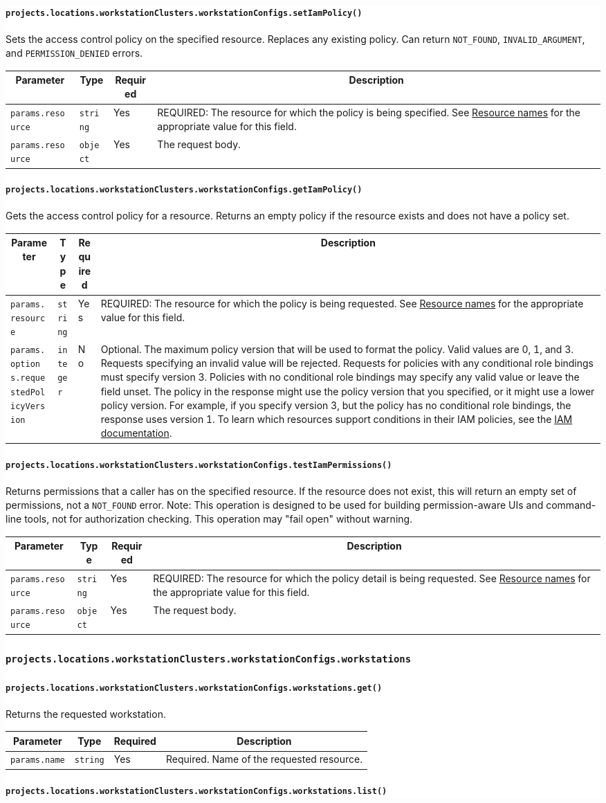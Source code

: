 #### `projects.locations.workstationClusters.workstationConfigs.setIamPolicy()`

Sets the access control policy on the specified resource. Replaces any existing policy. Can return `NOT_FOUND`, `INVALID_ARGUMENT`, and `PERMISSION_DENIED` errors.

| Parameter | Type | Required | Description |
|---|---|---|---|
| `params.resource` | `string` | Yes | REQUIRED: The resource for which the policy is being specified. See [Resource names](https://cloud.google.com/apis/design/resource_names) for the appropriate value for this field. |
| `params.resource` | `object` | Yes | The request body. |

#### `projects.locations.workstationClusters.workstationConfigs.getIamPolicy()`

Gets the access control policy for a resource. Returns an empty policy if the resource exists and does not have a policy set.

| Parameter | Type | Required | Description |
|---|---|---|---|
| `params.resource` | `string` | Yes | REQUIRED: The resource for which the policy is being requested. See [Resource names](https://cloud.google.com/apis/design/resource_names) for the appropriate value for this field. |
| `params.options.requestedPolicyVersion` | `integer` | No | Optional. The maximum policy version that will be used to format the policy. Valid values are 0, 1, and 3. Requests specifying an invalid value will be rejected. Requests for policies with any conditional role bindings must specify version 3. Policies with no conditional role bindings may specify any valid value or leave the field unset. The policy in the response might use the policy version that you specified, or it might use a lower policy version. For example, if you specify version 3, but the policy has no conditional role bindings, the response uses version 1. To learn which resources support conditions in their IAM policies, see the [IAM documentation](https://cloud.google.com/iam/help/conditions/resource-policies). |

#### `projects.locations.workstationClusters.workstationConfigs.testIamPermissions()`

Returns permissions that a caller has on the specified resource. If the resource does not exist, this will return an empty set of permissions, not a `NOT_FOUND` error. Note: This operation is designed to be used for building permission-aware UIs and command-line tools, not for authorization checking. This operation may "fail open" without warning.

| Parameter | Type | Required | Description |
|---|---|---|---|
| `params.resource` | `string` | Yes | REQUIRED: The resource for which the policy detail is being requested. See [Resource names](https://cloud.google.com/apis/design/resource_names) for the appropriate value for this field. |
| `params.resource` | `object` | Yes | The request body. |

### `projects.locations.workstationClusters.workstationConfigs.workstations`

#### `projects.locations.workstationClusters.workstationConfigs.workstations.get()`

Returns the requested workstation.

| Parameter | Type | Required | Description |
|---|---|---|---|
| `params.name` | `string` | Yes | Required. Name of the requested resource. |

#### `projects.locations.workstationClusters.workstationConfigs.workstations.list()`
